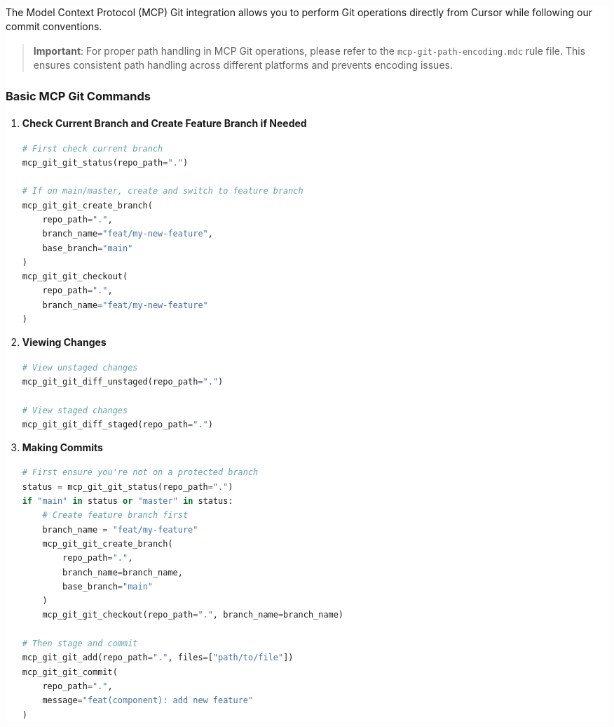 The Model Context Protocol (MCP) Git integration allows you to perform Git operations directly from Cursor while following our commit conventions.

> **Important**: For proper path handling in MCP Git operations, please refer to the `mcp-git-path-encoding.mdc` rule file. This ensures consistent path handling across different platforms and prevents encoding issues.

### Basic MCP Git Commands

1. **Check Current Branch and Create Feature Branch if Needed**
   ```python
   # First check current branch
   mcp_git_git_status(repo_path=".")
   
   # If on main/master, create and switch to feature branch
   mcp_git_git_create_branch(
       repo_path=".",
       branch_name="feat/my-new-feature",
       base_branch="main"
   )
   mcp_git_git_checkout(
       repo_path=".",
       branch_name="feat/my-new-feature"
   )
   ```

2. **Viewing Changes**
   ```python
   # View unstaged changes
   mcp_git_git_diff_unstaged(repo_path=".")
   
   # View staged changes
   mcp_git_git_diff_staged(repo_path=".")
   ```

3. **Making Commits**
   ```python
   # First ensure you're not on a protected branch
   status = mcp_git_git_status(repo_path=".")
   if "main" in status or "master" in status:
       # Create feature branch first
       branch_name = "feat/my-feature"
       mcp_git_git_create_branch(
           repo_path=".",
           branch_name=branch_name,
           base_branch="main"
       )
       mcp_git_git_checkout(repo_path=".", branch_name=branch_name)
   
   # Then stage and commit
   mcp_git_git_add(repo_path=".", files=["path/to/file"])
   mcp_git_git_commit(
       repo_path=".",
       message="feat(component): add new feature"
   )
   ```
